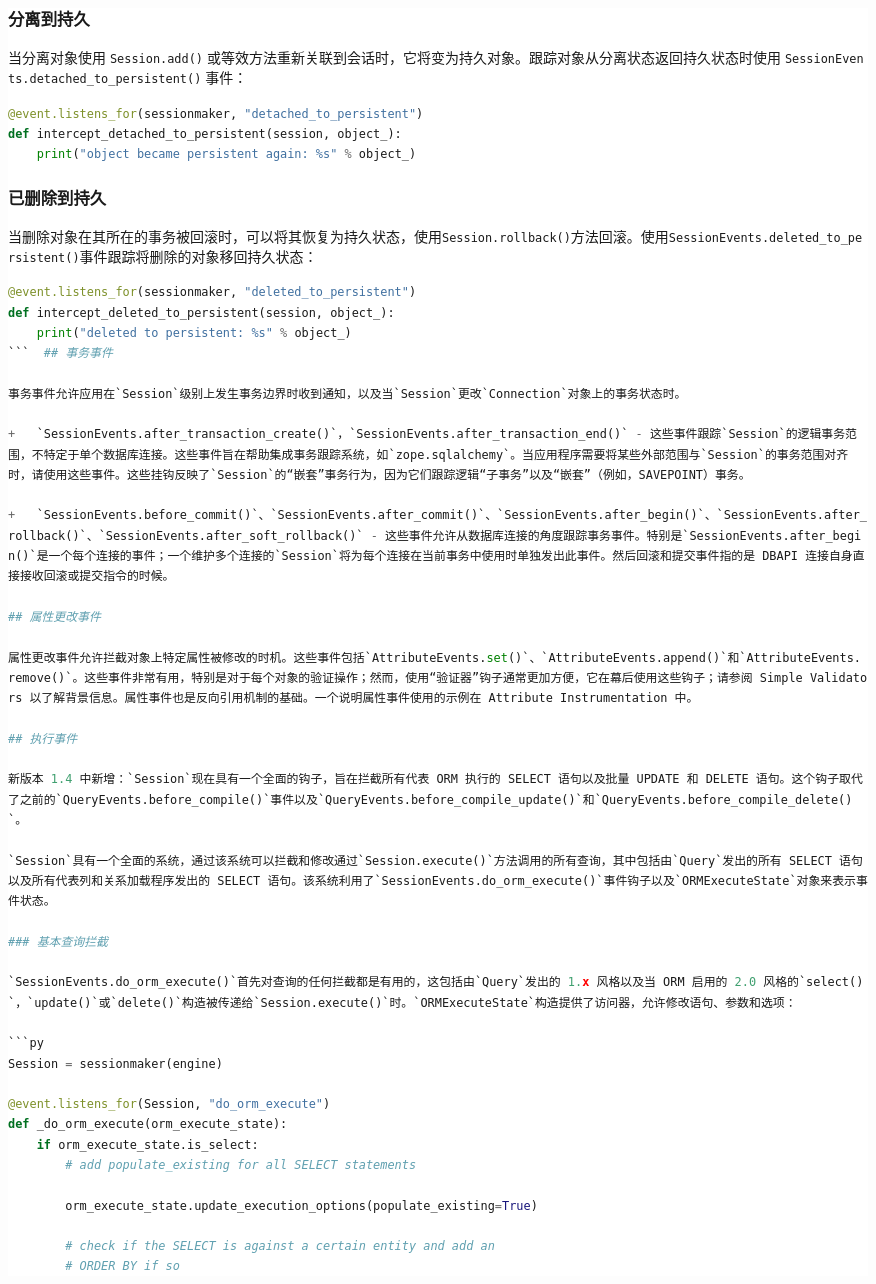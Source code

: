 ### 分离到持久

当分离对象使用 `Session.add()` 或等效方法重新关联到会话时，它将变为持久对象。跟踪对象从分离状态返回持久状态时使用 `SessionEvents.detached_to_persistent()` 事件：

```py
@event.listens_for(sessionmaker, "detached_to_persistent")
def intercept_detached_to_persistent(session, object_):
    print("object became persistent again: %s" % object_)
```

### 已删除到持久

当删除对象在其所在的事务被回滚时，可以将其恢复为持久状态，使用`Session.rollback()`方法回滚。使用`SessionEvents.deleted_to_persistent()`事件跟踪将删除的对象移回持久状态：

```py
@event.listens_for(sessionmaker, "deleted_to_persistent")
def intercept_deleted_to_persistent(session, object_):
    print("deleted to persistent: %s" % object_)
```  ## 事务事件

事务事件允许应用在`Session`级别上发生事务边界时收到通知，以及当`Session`更改`Connection`对象上的事务状态时。

+   `SessionEvents.after_transaction_create()`，`SessionEvents.after_transaction_end()` - 这些事件跟踪`Session`的逻辑事务范围，不特定于单个数据库连接。这些事件旨在帮助集成事务跟踪系统，如`zope.sqlalchemy`。当应用程序需要将某些外部范围与`Session`的事务范围对齐时，请使用这些事件。这些挂钩反映了`Session`的“嵌套”事务行为，因为它们跟踪逻辑“子事务”以及“嵌套”（例如，SAVEPOINT）事务。

+   `SessionEvents.before_commit()`、`SessionEvents.after_commit()`、`SessionEvents.after_begin()`、`SessionEvents.after_rollback()`、`SessionEvents.after_soft_rollback()` - 这些事件允许从数据库连接的角度跟踪事务事件。特别是`SessionEvents.after_begin()`是一个每个连接的事件；一个维护多个连接的`Session`将为每个连接在当前事务中使用时单独发出此事件。然后回滚和提交事件指的是 DBAPI 连接自身直接接收回滚或提交指令的时候。

## 属性更改事件

属性更改事件允许拦截对象上特定属性被修改的时机。这些事件包括`AttributeEvents.set()`、`AttributeEvents.append()`和`AttributeEvents.remove()`。这些事件非常有用，特别是对于每个对象的验证操作；然而，使用“验证器”钩子通常更加方便，它在幕后使用这些钩子；请参阅 Simple Validators 以了解背景信息。属性事件也是反向引用机制的基础。一个说明属性事件使用的示例在 Attribute Instrumentation 中。

## 执行事件

新版本 1.4 中新增：`Session`现在具有一个全面的钩子，旨在拦截所有代表 ORM 执行的 SELECT 语句以及批量 UPDATE 和 DELETE 语句。这个钩子取代了之前的`QueryEvents.before_compile()`事件以及`QueryEvents.before_compile_update()`和`QueryEvents.before_compile_delete()`。

`Session`具有一个全面的系统，通过该系统可以拦截和修改通过`Session.execute()`方法调用的所有查询，其中包括由`Query`发出的所有 SELECT 语句以及所有代表列和关系加载程序发出的 SELECT 语句。该系统利用了`SessionEvents.do_orm_execute()`事件钩子以及`ORMExecuteState`对象来表示事件状态。

### 基本查询拦截

`SessionEvents.do_orm_execute()`首先对查询的任何拦截都是有用的，这包括由`Query`发出的 1.x 风格以及当 ORM 启用的 2.0 风格的`select()`，`update()`或`delete()`构造被传递给`Session.execute()`时。`ORMExecuteState`构造提供了访问器，允许修改语句、参数和选项：

```py
Session = sessionmaker(engine)

@event.listens_for(Session, "do_orm_execute")
def _do_orm_execute(orm_execute_state):
    if orm_execute_state.is_select:
        # add populate_existing for all SELECT statements

        orm_execute_state.update_execution_options(populate_existing=True)

        # check if the SELECT is against a certain entity and add an
        # ORDER BY if so
```